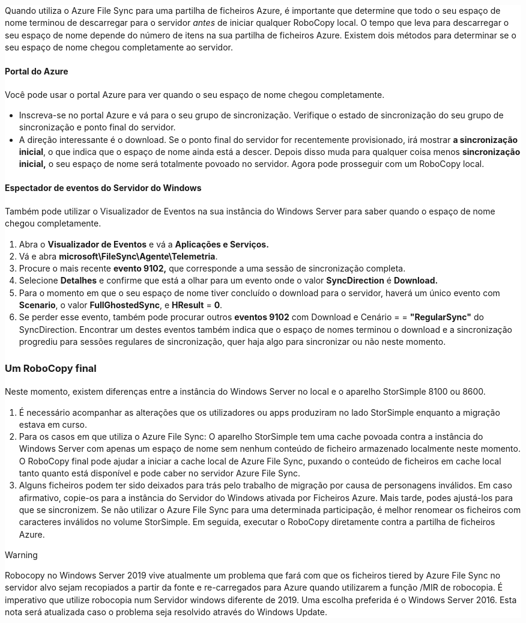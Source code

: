 Quando utiliza o Azure File Sync para uma partilha de ficheiros Azure, é importante que determine que todo o seu espaço de nome terminou de descarregar para o servidor *antes* de iniciar qualquer RoboCopy local. O tempo que leva para descarregar o seu espaço de nome depende do número de itens na sua partilha de ficheiros Azure. Existem dois métodos para determinar se o seu espaço de nome chegou completamente ao servidor.

#### <a name="azure-portal"></a>Portal do Azure

Você pode usar o portal Azure para ver quando o seu espaço de nome chegou completamente.

* Inscreva-se no portal Azure e vá para o seu grupo de sincronização. Verifique o estado de sincronização do seu grupo de sincronização e ponto final do servidor.
* A direção interessante é o download. Se o ponto final do servidor for recentemente provisionado, irá mostrar **a sincronização inicial**, o que indica que o espaço de nome ainda está a descer.
Depois disso muda para qualquer coisa menos **sincronização inicial,** o seu espaço de nome será totalmente povoado no servidor. Agora pode prosseguir com um RoboCopy local.

#### <a name="windows-server-event-viewer"></a>Espectador de eventos do Servidor do Windows

Também pode utilizar o Visualizador de Eventos na sua instância do Windows Server para saber quando o espaço de nome chegou completamente.

1. Abra o **Visualizador de Eventos** e vá a **Aplicações e Serviços.**
1. Vá e abra **microsoft\FileSync\Agente\Telemetria**.
1. Procure o mais recente **evento 9102,** que corresponde a uma sessão de sincronização completa.
1. Selecione **Detalhes** e confirme que está a olhar para um evento onde o valor **SyncDirection** é **Download.**
1. Para o momento em que o seu espaço de nome tiver concluído o download para o servidor, haverá um único evento com **Scenario**, o valor **FullGhostedSync**, e **HResult**  =  **0**.
1. Se perder esse evento, também pode procurar outros **eventos 9102** com Download e Cenário   =     =  **"RegularSync"** do SyncDirection. Encontrar um destes eventos também indica que o espaço de nomes terminou o download e a sincronização progrediu para sessões regulares de sincronização, quer haja algo para sincronizar ou não neste momento.

### <a name="a-final-robocopy"></a>Um RoboCopy final

Neste momento, existem diferenças entre a instância do Windows Server no local e o aparelho StorSimple 8100 ou 8600.

1. É necessário acompanhar as alterações que os utilizadores ou apps produziram no lado StorSimple enquanto a migração estava em curso.
1. Para os casos em que utiliza o Azure File Sync: O aparelho StorSimple tem uma cache povoada contra a instância do Windows Server com apenas um espaço de nome sem nenhum conteúdo de ficheiro armazenado localmente neste momento. O RoboCopy final pode ajudar a iniciar a cache local de Azure File Sync, puxando o conteúdo de ficheiros em cache local tanto quanto está disponível e pode caber no servidor Azure File Sync.
1. Alguns ficheiros podem ter sido deixados para trás pelo trabalho de migração por causa de personagens inválidos. Em caso afirmativo, copie-os para a instância do Servidor do Windows ativada por Ficheiros Azure. Mais tarde, podes ajustá-los para que se sincronizem. Se não utilizar o Azure File Sync para uma determinada participação, é melhor renomear os ficheiros com caracteres inválidos no volume StorSimple. Em seguida, executar o RoboCopy diretamente contra a partilha de ficheiros Azure.

> [!WARNING]
> Robocopy no Windows Server 2019 vive atualmente um problema que fará com que os ficheiros tiered by Azure File Sync no servidor alvo sejam recopiados a partir da fonte e re-carregados para Azure quando utilizarem a função /MIR de robocopia. É imperativo que utilize robocopia num Servidor windows diferente de 2019. Uma escolha preferida é o Windows Server 2016. Esta nota será atualizada caso o problema seja resolvido através do Windows Update.

